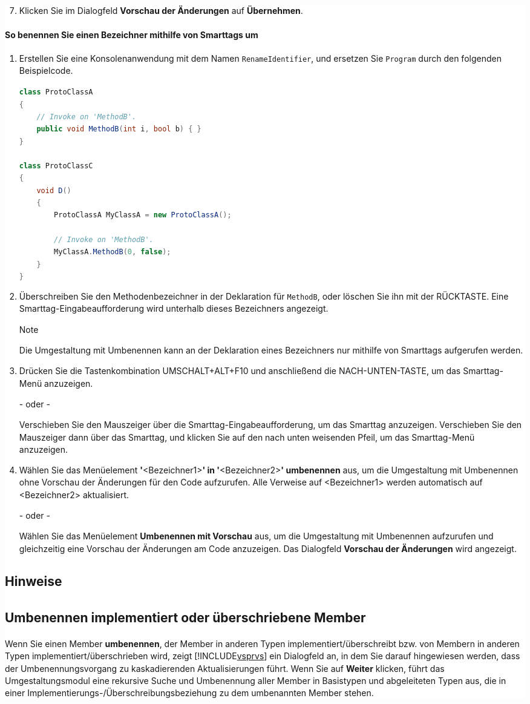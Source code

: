7.  Klicken Sie im Dialogfeld **Vorschau der Änderungen** auf **Übernehmen**.  
  
#### So benennen Sie einen Bezeichner mithilfe von Smarttags um  
  
1.  Erstellen Sie eine Konsolenanwendung mit dem Namen `RenameIdentifier`, und ersetzen Sie `Program` durch den folgenden Beispielcode.  
  
    ```c#  
    class ProtoClassA  
    {  
        // Invoke on 'MethodB'.  
        public void MethodB(int i, bool b) { }  
    }  
  
    class ProtoClassC  
    {  
        void D()  
        {  
            ProtoClassA MyClassA = new ProtoClassA();  
  
            // Invoke on 'MethodB'.  
            MyClassA.MethodB(0, false);  
        }  
    }  
    ```  
  
2.  Überschreiben Sie den Methodenbezeichner in der Deklaration für `MethodB`, oder löschen Sie ihn mit der RÜCKTASTE.  Eine Smarttag\-Eingabeaufforderung wird unterhalb dieses Bezeichners angezeigt.  
  
    > [!NOTE]
    >  Die Umgestaltung mit Umbenennen kann an der Deklaration eines Bezeichners nur mithilfe von Smarttags aufgerufen werden.  
  
3.  Drücken Sie die Tastenkombination UMSCHALT\+ALT\+F10 und anschließend die NACH\-UNTEN\-TASTE, um das Smarttag\-Menü anzuzeigen.  
  
     \- oder \-  
  
     Verschieben Sie den Mauszeiger über die Smarttag\-Eingabeaufforderung, um das Smarttag anzuzeigen.  Verschieben Sie den Mauszeiger dann über das Smarttag, und klicken Sie auf den nach unten weisenden Pfeil, um das Smarttag\-Menü anzuzeigen.  
  
4.  Wählen Sie das Menüelement **'**\<Bezeichner1\>**' in '**\<Bezeichner2\>**' umbenennen** aus, um die Umgestaltung mit Umbenennen ohne Vorschau der Änderungen für den Code aufzurufen.  Alle Verweise auf \<Bezeichner1\> werden automatisch auf \<Bezeichner2\> aktualisiert.  
  
     \- oder \-  
  
     Wählen Sie das Menüelement **Umbenennen mit Vorschau** aus, um die Umgestaltung mit Umbenennen aufzurufen und gleichzeitig eine Vorschau der Änderungen am Code anzuzeigen.  Das Dialogfeld **Vorschau der Änderungen** wird angezeigt.  
  
## Hinweise  
  
## Umbenennen implementiert oder überschriebene Member  
 Wenn Sie einen Member **umbenennen**, der Member in anderen Typen implementiert\/überschreibt bzw. von Membern in anderen Typen implementiert\/überschrieben wird, zeigt [!INCLUDE[vsprvs](../code-quality/includes/vsprvs_md.md)] ein Dialogfeld an, in dem Sie darauf hingewiesen werden, dass der Umbenennungsvorgang zu kaskadierenden Aktualisierungen führt.  Wenn Sie auf **Weiter** klicken, führt das Umgestaltungsmodul eine rekursive Suche und Umbenennung aller Member in Basistypen und abgeleiteten Typen aus, die in einer Implementierungs\-\/Überschreibungsbeziehung zu dem umbenannten Member stehen.  
  